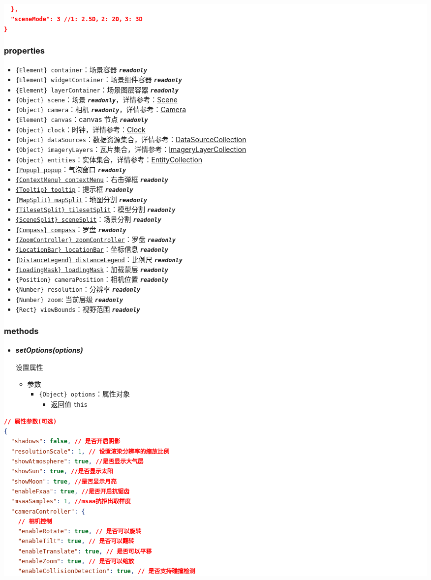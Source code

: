 ```json
  },
  "sceneMode": 3 //1: 2.5D，2: 2D，3: 3D
}
```

### properties

- `{Element} container`：场景容器 **_`readonly`_**
- `{Element} widgetContainer`：场景组件容器 **_`readonly`_**
- `{Element} layerContainer`：场景图层容器 **_`readonly`_**
- `{Object} scene`：场景 **_`readonly`_**，详情参考：[Scene](http://resource.dvgis.cn/cesium-docs/Scene.html)
- `{Object} camera`：相机 **_`readonly`_**，详情参考：[Camera](http://resource.dvgis.cn/cesium-docs/Scene.html)
- `{Element} canvas`：canvas 节点 **_`readonly`_**
- `{Object} clock`：时钟，详情参考：[Clock](http://resource.dvgis.cn/cesium-docs/Clock.html)
- `{Object} dataSources`：数据资源集合，详情参考：[DataSourceCollection](http://resource.dvgis.cn/cesium-docs/DataSourceCollection.html)
- `{Object} imageryLayers`：瓦片集合，详情参考：[ImageryLayerCollection](http://resource.dvgis.cn/cesium-docs/ImageryLayerCollection.html)
- `{Object} entities`：实体集合，详情参考：[EntityCollection](http://resource.dvgis.cn/cesium-docs/EntityCollection.html)
- [`{Popup} popup`](#popup)：气泡窗口 **_`readonly`_**
- [`{ContextMenu} contextMenu`](#contextmenu)：右击弹框 **_`readonly`_**
- [`{Tooltip} tooltip`](#tooltip)：提示框 **_`readonly`_**
- [`{MapSplit} mapSplit`](#mapsplit)：地图分割 **_`readonly`_**
- [`{TilesetSplit} tilesetSplit`](#tilesetsplit)：模型分割 **_`readonly`_**
- [`{SceneSplit} sceneSplit`](#scenesplit)：场景分割 **_`readonly`_**
- [`{Compass} compass`](#compass)：罗盘 **_`readonly`_**
- [`{ZoomController} zoomController`](#zoomcontroller)：罗盘 **_`readonly`_**
- [`{LocationBar} locationBar`](#locationbar)：坐标信息 **_`readonly`_**
- [`{DistanceLegend} distanceLegend`](#distancelegend)：比例尺 **_`readonly`_**
- [`{LoadingMask} loadingMask`](#loadingmask)：加载蒙层 **_`readonly`_**
- `{Position} cameraPosition`：相机位置 **_`readonly`_**
- `{Number} resolution`：分辨率 **_`readonly`_**
- `{Number} zoom`: 当前层级 **_`readonly`_**
- `{Rect} viewBounds`：视野范围 **_`readonly`_**

### methods

- **_setOptions(options)_**

  设置属性

  - 参数
    - `{Object} options`：属性对象
      - 返回值 `this`

```json
// 属性参数(可选)
{
  "shadows": false, // 是否开启阴影
  "resolutionScale": 1, // 设置渲染分辨率的缩放比例
  "showAtmosphere": true, //是否显示大气层
  "showSun": true, //是否显示太阳
  "showMoon": true, //是否显示月亮
  "enableFxaa": true, //是否开启抗锯齿
  "msaaSamples": 1, //msaa抗拒出取样度
  "cameraController": {
    // 相机控制
    "enableRotate": true, // 是否可以旋转
    "enableTilt": true, // 是否可以翻转
    "enableTranslate": true, // 是否可以平移
    "enableZoom": true, // 是否可以缩放
    "enableCollisionDetection": true, // 是否支持碰撞检测
```